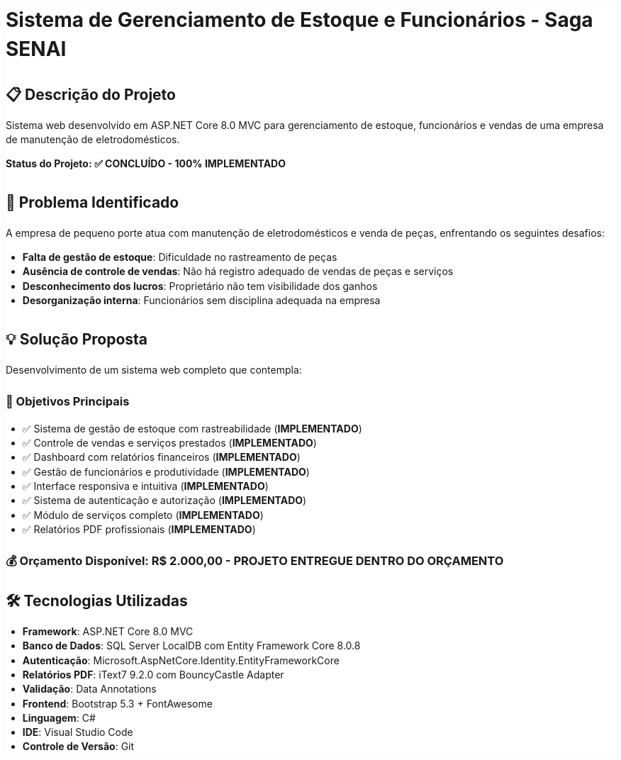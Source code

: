 # Sistema de Gerenciamento de Estoque e Funcionários - Saga SENAI

## 📋 Descrição do Projeto

Sistema web desenvolvido em ASP.NET Core 8.0 MVC para gerenciamento de estoque, funcionários e vendas de uma empresa de manutenção de eletrodomésticos.

**Status do Projeto: ✅ CONCLUÍDO - 100% IMPLEMENTADO**

## 🎯 Problema Identificado

A empresa de pequeno porte atua com manutenção de eletrodomésticos e venda de peças, enfrentando os seguintes desafios:

- **Falta de gestão de estoque**: Dificuldade no rastreamento de peças
- **Ausência de controle de vendas**: Não há registro adequado de vendas de peças e serviços
- **Desconhecimento dos lucros**: Proprietário não tem visibilidade dos ganhos
- **Desorganização interna**: Funcionários sem disciplina adequada na empresa

## 💡 Solução Proposta

Desenvolvimento de um sistema web completo que contempla:

### 🎯 Objetivos Principais
- ✅ Sistema de gestão de estoque com rastreabilidade (**IMPLEMENTADO**)
- ✅ Controle de vendas e serviços prestados (**IMPLEMENTADO**)
- ✅ Dashboard com relatórios financeiros (**IMPLEMENTADO**)
- ✅ Gestão de funcionários e produtividade (**IMPLEMENTADO**)
- ✅ Interface responsiva e intuitiva (**IMPLEMENTADO**)
- ✅ Sistema de autenticação e autorização (**IMPLEMENTADO**)
- ✅ Módulo de serviços completo (**IMPLEMENTADO**)
- ✅ Relatórios PDF profissionais (**IMPLEMENTADO**)

### 💰 Orçamento Disponível: R$ 2.000,00 - **PROJETO ENTREGUE DENTRO DO ORÇAMENTO**

## 🛠️ Tecnologias Utilizadas

- **Framework**: ASP.NET Core 8.0 MVC
- **Banco de Dados**: SQL Server LocalDB com Entity Framework Core 8.0.8
- **Autenticação**: Microsoft.AspNetCore.Identity.EntityFrameworkCore
- **Relatórios PDF**: iText7 9.2.0 com BouncyCastle Adapter
- **Validação**: Data Annotations
- **Frontend**: Bootstrap 5.3 + FontAwesome
- **Linguagem**: C#
- **IDE**: Visual Studio Code
- **Controle de Versão**: Git
